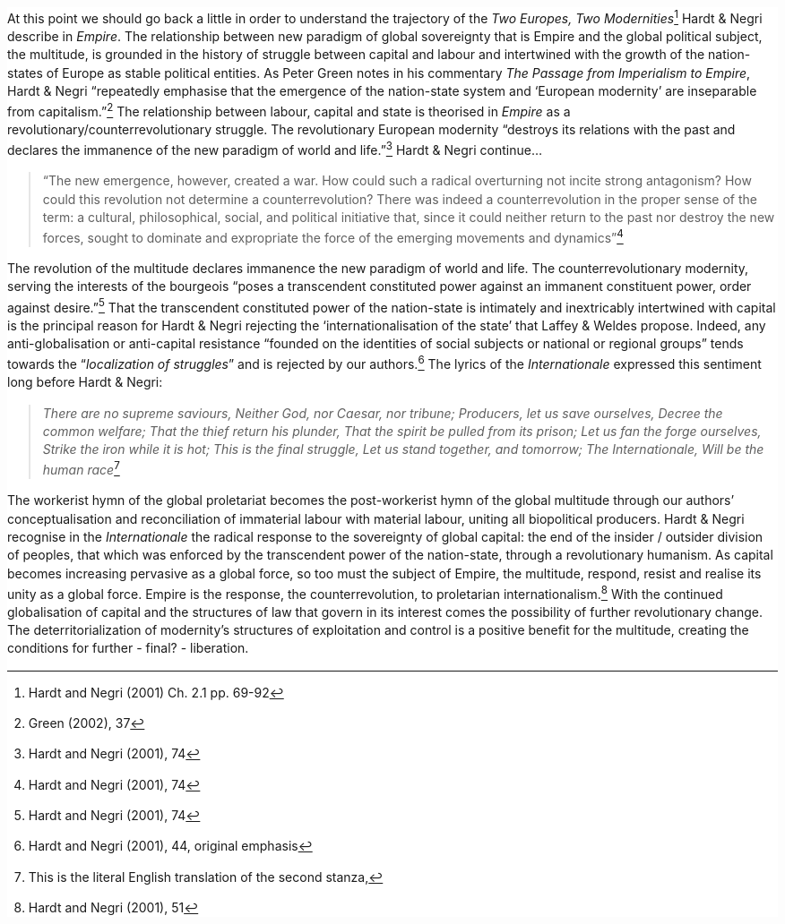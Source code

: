At this point we should go back a little in order to understand the
trajectory of the *Two Europes, Two Modernities*[^28] Hardt & Negri
describe in *Empire*. The relationship between new paradigm of global
sovereignty that is Empire and the global political subject, the
multitude, is grounded in the history of struggle between capital and
labour and intertwined with the growth of the nation-states of Europe as
stable political entities. As Peter Green notes in his commentary *The
Passage from Imperialism to Empire*, Hardt & Negri “repeatedly emphasise
that the emergence of the nation-state system and ‘European modernity’
are inseparable from capitalism.”[^29] The relationship between labour,
capital and state is theorised in *Empire* as a
revolutionary/counterrevolutionary struggle. The revolutionary European
modernity “destroys its relations with the past and declares the
immanence of the new paradigm of world and life.”[^30] Hardt & Negri
continue…

> “The new emergence, however, created a war. How could such a radical
> overturning not incite strong antagonism? How could this revolution
> not determine a counterrevolution? There was indeed a
> counterrevolution in the proper sense of the term: a cultural,
> philosophical, social, and political initiative that, since it could
> neither return to the past nor destroy the new forces, sought to
> dominate and expropriate the force of the emerging movements and
> dynamics”[^31]

The revolution of the multitude declares immanence the new paradigm of
world and life. The counterrevolutionary modernity, serving the
interests of the bourgeois “poses a transcendent constituted power
against an immanent constituent power, order against desire.”[^32] That
the transcendent constituted power of the nation-state is intimately and
inextricably intertwined with capital is the principal reason for Hardt
& Negri rejecting the ‘internationalisation of the state’ that Laffey &
Weldes propose. Indeed, any anti-globalisation or anti-capital
resistance “founded on the identities of social subjects or national or
regional groups” tends towards the “*localization of struggles*” and is
rejected by our authors.[^33] The lyrics of the *Internationale*
expressed this sentiment long before Hardt & Negri:

> *There are no supreme saviours, Neither God, nor Caesar, nor tribune;
> Producers, let us save ourselves, Decree the common welfare; That the
> thief return his plunder, That the spirit be pulled from its prison;
> Let us fan the forge ourselves, Strike the iron while it is hot; This
> is the final struggle, Let us stand together, and tomorrow; The
> Internationale, Will be the human race*[^34]

The workerist hymn of the global proletariat becomes the post-workerist
hymn of the global multitude through our authors’ conceptualisation and
reconciliation of immaterial labour with material labour, uniting all
biopolitical producers. Hardt & Negri recognise in the *Internationale*
the radical response to the sovereignty of global capital: the end of
the insider / outsider division of peoples, that which was enforced by
the transcendent power of the nation-state, through a revolutionary
humanism. As capital becomes increasing pervasive as a global force, so
too must the subject of Empire, the multitude, respond, resist and
realise its unity as a global force. Empire is the response, the
counterrevolution, to proletarian internationalism.[^35] With the
continued globalisation of capital and the structures of law that govern
in its interest comes the possibility of further revolutionary change.
The deterritorialization of modernity’s structures of exploitation and
control is a positive benefit for the multitude, creating the conditions
for further - final? - liberation.


[^1]: Hardt and Negri (2001)
[^2]: Hardt and Negri (2001), 28
[^3]: Hardt and Negri (2001), 15
[^4]: Hardt and Negri (2001), 289–300
[^5]: After Dean (2004)
[^6]: Panitch and Gindin (2003)
[^7]: Hardt and Negri (2001), 33
[^8]: Appadurai (1996), 31
[^9]: Appadurai (1996), 31
[^10]: Hardt and Negri (2001), 293
[^11]: Adapted from Wright (2005), 2 and from Hardt and Negri (2001), 30
[^12]: Hardt and Negri (2001), 294, original emphasis
[^13]: For critical ‘reality check’ on immaterial labour, see Wright
[^14]: Hardt and Negri (2001), 29 & p.294
[^15]: Hardt and Negri (2001), 34
[^16]: Browning (2005), 196
[^17]: Hardt and Negri (2001), 1
[^18]: Laffey and Weldes (2004), 128
[^19]: Hardt and Negri (2001), 114
[^20]: Laffey and Weldes (2004), 128
[^21]: Laffey and Weldes (2004), 128
[^22]: Hardt and Negri (2001), 13
[^23]: Laffey and Weldes (2004), 130
[^24]: Laffey and Weldes (2004), 131
[^25]: Hardt and Negri (2001), 187
[^26]: Laffey and Weldes (2004), 132
[^27]: Hardt and Negri (2001), 187–8, my emphasis.
[^28]: Hardt and Negri (2001) Ch. 2.1 pp. 69-92
[^29]: Green (2002), 37
[^30]: Hardt and Negri (2001), 74
[^31]: Hardt and Negri (2001), 74
[^32]: Hardt and Negri (2001), 74
[^33]: Hardt and Negri (2001), 44, original emphasis
[^34]: This is the literal English translation of the second stanza,
[^35]: Hardt and Negri (2001), 51
[^36]: Hardt and Negri (2001), 210, emphasis in original
[^38]: Browning (2005), 195
[^39]: Browning (2005), 198, emphasis added
[^40]: Laclau (2004)
[^41]: Schmitt (2007)
[^42]: Hardt and Negri (2001), 209
[^43]: Hardt and Negri (2001), 209
[^44]: Hardt and Negri (2001), 187–8, my emphasis.
[^45]: Laclau (2004), 7
[^46]: Laclau (2004), 9, emphasis added
[^47]: The task of the multitude became the point of departure for their
